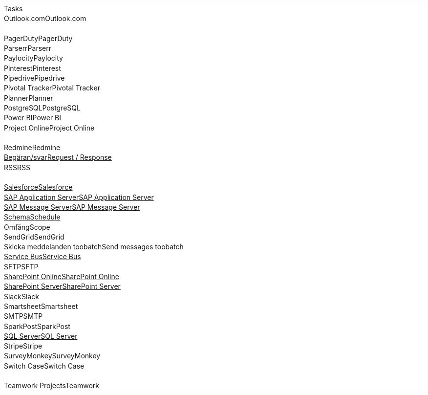 Tasks</span></span><br/><span data-ttu-id="9afab-314">Outlook.com</span><span class="sxs-lookup"><span data-stu-id="9afab-314">Outlook.com</span></span><br/><br/><span data-ttu-id="9afab-315"><a name="p"></a>PagerDuty</span><span class="sxs-lookup"><span data-stu-id="9afab-315"><a name="p"></a>PagerDuty</span></span><br/><span data-ttu-id="9afab-316">Parserr</span><span class="sxs-lookup"><span data-stu-id="9afab-316">Parserr</span></span><br/><span data-ttu-id="9afab-317">Paylocity</span><span class="sxs-lookup"><span data-stu-id="9afab-317">Paylocity</span></span><br/><span data-ttu-id="9afab-318">Pinterest</span><span class="sxs-lookup"><span data-stu-id="9afab-318">Pinterest</span></span><br/><span data-ttu-id="9afab-319">Pipedrive</span><span class="sxs-lookup"><span data-stu-id="9afab-319">Pipedrive</span></span><br/><span data-ttu-id="9afab-320">Pivotal Tracker</span><span class="sxs-lookup"><span data-stu-id="9afab-320">Pivotal Tracker</span></span><br/><span data-ttu-id="9afab-321">Planner</span><span class="sxs-lookup"><span data-stu-id="9afab-321">Planner</span></span><br/><span data-ttu-id="9afab-322">PostgreSQL</span><span class="sxs-lookup"><span data-stu-id="9afab-322">PostgreSQL</span></span><br/><span data-ttu-id="9afab-323">Power BI</span><span class="sxs-lookup"><span data-stu-id="9afab-323">Power BI</span></span><br/><span data-ttu-id="9afab-324">Project Online</span><span class="sxs-lookup"><span data-stu-id="9afab-324">Project Online</span></span><br/><br/><span data-ttu-id="9afab-325"><a name="r"></a>Redmine</span><span class="sxs-lookup"><span data-stu-id="9afab-325"><a name="r"></a>Redmine</span></span><br/><span data-ttu-id="9afab-326">[Begäran/svar][http-requestdoc]</span><span class="sxs-lookup"><span data-stu-id="9afab-326">[Request / Response][http-requestdoc]</span></span><br/><span data-ttu-id="9afab-327">RSS</span><span class="sxs-lookup"><span data-stu-id="9afab-327">RSS</span></span><br/><br/><span data-ttu-id="9afab-328"><a name="s"></a>[Salesforce][salesforcedoc]</span><span class="sxs-lookup"><span data-stu-id="9afab-328"><a name="s"></a>[Salesforce][salesforcedoc]</span></span><br/><span data-ttu-id="9afab-329">[SAP Application Server][sapconnector]</span><span class="sxs-lookup"><span data-stu-id="9afab-329">[SAP Application Server][sapconnector]</span></span><br/><span data-ttu-id="9afab-330">[SAP Message Server][sapconnector]</span><span class="sxs-lookup"><span data-stu-id="9afab-330">[SAP Message Server][sapconnector]</span></span><br/><span data-ttu-id="9afab-331">[Schema][recurrencedoc]</span><span class="sxs-lookup"><span data-stu-id="9afab-331">[Schedule][recurrencedoc]</span></span><br/><span data-ttu-id="9afab-332">Omfång</span><span class="sxs-lookup"><span data-stu-id="9afab-332">Scope</span></span><br/><span data-ttu-id="9afab-333">SendGrid</span><span class="sxs-lookup"><span data-stu-id="9afab-333">SendGrid</span></span><br/><span data-ttu-id="9afab-334">Skicka meddelanden toobatch</span><span class="sxs-lookup"><span data-stu-id="9afab-334">Send messages toobatch</span></span><br/><span data-ttu-id="9afab-335">[Service Bus][service-busdoc]</span><span class="sxs-lookup"><span data-stu-id="9afab-335">[Service Bus][service-busdoc]</span></span><br/><span data-ttu-id="9afab-336">SFTP</span><span class="sxs-lookup"><span data-stu-id="9afab-336">SFTP</span></span><br/><span data-ttu-id="9afab-337">[SharePoint Online][sharepointdoc]</span><span class="sxs-lookup"><span data-stu-id="9afab-337">[SharePoint Online][sharepointdoc]</span></span><br/><span data-ttu-id="9afab-338">[SharePoint Server][sharepointserver]</span><span class="sxs-lookup"><span data-stu-id="9afab-338">[SharePoint Server][sharepointserver]</span></span><br/><span data-ttu-id="9afab-339">Slack</span><span class="sxs-lookup"><span data-stu-id="9afab-339">Slack</span></span><br/><span data-ttu-id="9afab-340">Smartsheet</span><span class="sxs-lookup"><span data-stu-id="9afab-340">Smartsheet</span></span><br/><span data-ttu-id="9afab-341">SMTP</span><span class="sxs-lookup"><span data-stu-id="9afab-341">SMTP</span></span><br/><span data-ttu-id="9afab-342">SparkPost</span><span class="sxs-lookup"><span data-stu-id="9afab-342">SparkPost</span></span><br/><span data-ttu-id="9afab-343">[SQL Server][sql-serverdoc]</span><span class="sxs-lookup"><span data-stu-id="9afab-343">[SQL Server][sql-serverdoc]</span></span><br/><span data-ttu-id="9afab-344">Stripe</span><span class="sxs-lookup"><span data-stu-id="9afab-344">Stripe</span></span><br/><span data-ttu-id="9afab-345">SurveyMonkey</span><span class="sxs-lookup"><span data-stu-id="9afab-345">SurveyMonkey</span></span><br/><span data-ttu-id="9afab-346">Switch Case</span><span class="sxs-lookup"><span data-stu-id="9afab-346">Switch Case</span></span><br/><br/><span data-ttu-id="9afab-347"><a name="t"></a>Teamwork Projects</span><span class="sxs-lookup"><span data-stu-id="9afab-347"><a name="t"></a>Teamwork

[api/web-appdoc]: ../logic-apps/logic-apps-custom-hosted-api.md "Integrera logikappar med App Service API Apps"
[azureblobstoragedoc]: ./connectors-create-api-azureblobstorage.md "Hantera filer i blobbehållaren med Azure Blob Storage Connector"
[azure-functionsdoc]: ../logic-apps/logic-apps-azure-functions.md "Integrera logikappar med Azure Functions"
[db2doc]: ./connectors-create-api-db2.md "Ansluta tooIBM DB2 i hello molnet eller lokalt. Uppdatera en rad, hämta en tabell och mycket mer"
[Dynamics-365doc]: ./connectors-create-api-crmonline.md "Anslut tooDynamics CRM Online så att du kan arbeta med CRM Online-data"
[event-hubs-doc]: ./connectors-create-api-azure-event-hubs.md "Ansluta tooAzure Händelsehubbar. Ta emot och skicka händelser mellan logikappar och händelsehubbar"
[filesystemdoc]: ../logic-apps/logic-apps-using-file-connector.md "Ansluta tooan lokalt filsystem"
[ftpdoc]: ./connectors-create-api-ftp.md "Ansluta tooan FTP / FTPS-server för FTP-aktiviteter, t.ex. ladda upp, hämta, ta bort filer och mycket mer"
[httpdoc]: ./connectors-native-http.md "HTTP-anrop med hello HTTP-anslutningen"
[http-requestdoc]: ./connectors-native-reqres.md "Lägga till åtgärder för HTTP-begäranden och -svar tooyour logikappar"
[http-swaggerdoc]: ./connectors-native-http-swagger.md "Göra HTTP-anrop med HTTP + Swagger-anslutningsappen"
[informixdoc]: ./connectors-create-api-informix.md "Ansluta tooInformix i hello molnet eller lokalt. Läs en rad och lista hello tabeller"
[nested-logic-appdoc]: ../logic-apps/logic-apps-http-endpoint.md "Integrera logikappar med kapslade arbetsflöden"
[office365-outlookdoc]: ./connectors-create-api-office365-outlook.md "Ansluta tooyour Office 365-konto. Skicka och ta emot e-post, hantera din kalender och dina kontakter med mera"
[oracle-db-doc]: ./connectors-create-api-oracledatabase.md "Ansluta tooan Oracle-databasen tooadd, infoga, ta bort rader och mycket mer"
[mqdoc]: ./connectors-create-api-mq.md "Ansluta tooMQ lokal eller Azure, och skicka och ta emot meddelanden"
[recurrencedoc]:  ./connectors-native-recurrence.md "Utlösa återkommande åtgärder för logikappar"
[salesforcedoc]: ./connectors-create-api-salesforce.md "Ansluta tooyour Salesforce-konto. Hantera konton, leads, affärsmöjligheter och mycket mer"
[sapconnector]: ../logic-apps/logic-apps-using-sap-connector.md "Ansluta tooan lokal SAP-systemet"
[service-busdoc]: ./connectors-create-api-servicebus.md "Skicka meddelanden från Service Bus-köer och Service Bus-ämnen och ta emot meddelanden från Service Bus-köer och Service Bus-prenumerationer"
[sharepointdoc]: ./connectors-create-api-sharepointonline.md "Ansluta tooSharePoint Online. Hantera dokument, listobjekt och annat"
[sharepointserver]: ./connectors-create-api-sharepointserver.md "Ansluta tooSharePoint på lokal server. Hantera dokument, listobjekt och annat"
[sql-serverdoc]: ./connectors-create-api-sqlazure.md "Ansluta tooAzure SQL Database eller SQLServer. Skapa, uppdatera, hämta och ta bort poster i en SQL-databastabell."
[twitterdoc]: ./connectors-create-api-twitter.md "Ansluta tooTwitter. Hämta tidslinjer, publicera tweets och mycket mer"
[webhookdoc]: ./connectors-native-webhook.md "Lägg till Webhook åtgärder och utlösare tooyour logikappar"
[as2doc]: ../logic-apps/logic-apps-enterprise-integration-as2.md "Läs mer om AS2 för Enterprise-integration."
[x12doc]: ../logic-apps/logic-apps-enterprise-integration-x12.md "Läs mer om X12 för Enterprise-integration"
[xmlvalidatedoc]: ../logic-apps/logic-apps-enterprise-integration-xml-validation.md "Läs mer om XML-verifiering för Enterprise-integration."
[xmltransformdoc]: ../logic-apps/logic-apps-enterprise-integration-transform.md "Läs mer om transformeringar för Enterprise-integration."
[as2decode]: ../logic-apps/logic-apps-enterprise-integration-as2-decode.md "Läs mer om AS2-avkodning för Enterprise-integration"
[X12decode]: ../logic-apps/logic-apps-enterprise-integration-X12-decode.md "Läs mer om X12-avkodning för Enterprise-integration"
[X12encode]: ../logic-apps/logic-apps-enterprise-integration-X12-encode.md "Läs mer om X12-kodning för Enterprise-integration"
[EDIFACTdecode]: ../logic-apps/logic-apps-enterprise-integration-EDIFACT-decode.md "Läs mer om EDIFACT-avkodning för Enterprise-integration"
[EDIFACTencode]: ../logic-apps/logic-apps-enterprise-integration-EDIFACT-encode.md "Läs mer om EDIFACT-kodning för Enterprise-integration"
[integrationaccountdoc]: ../logic-apps/logic-apps-enterprise-integration-metadata.md "Kolla upp scheman, kartor, partner med mera i ditt integrationskonto"
[boxDoc]: ./connectors-create-api-box.md "Ansluta tooBox. Överföra, hämta, ta bort, visa filer och mycket mer "
[delaydoc]: ./connectors-native-delay.md "Utföra fördröjda åtgärder"
[dropboxdoc]: ./connectors-create-api-dropbox.md "Ansluta tooDropbox. Överföra, hämta, ta bort, visa filer och mycket mer "
[facebookdoc]: ./connectors-create-api-facebook.md "Ansluta tooFacebook. Bokför tooa tidslinje, hämta ett Sidflöde och mycket mer"
[githubdoc]: ./connectors-create-api-github.md "Ansluta tooGitHub och spåra problem"
[google-drivedoc]: ./connectors-create-api-googledrive.md "Anslut tooGoogleDrive så att du kan arbeta med dina data"
[google-sheetsdoc]: ./connectors-create-api-googlesheet.md "Anslut tooGoogle blad så att du kan ändra dina blad"
[google-tasksdoc]: ./connectors-create-api-googletasks.md "Ansluter tooGoogle uppgifter så att du kan hantera dina uppgifter"
[google-calendardoc]: ./connectors-create-api-googlecalendar.md "Ansluter tooGoogle kalender och hantera kalendern."
[http-responsedoc]: ./connectors-native-reqres.md "Lägga till åtgärder för HTTP-begäranden och -svar tooyour logikappar"
[instagramdoc]: ./connectors-create-api-instagram.md "Ansluta tooInstagram. Utlösa eller utföra åtgärder vid händelser"
[mailchimpdoc]: ./connectors-create-api-mailchimp.md "Ansluta tooyour MailChimp-konto. Hantera och automatisera e-post"
[mandrilldoc]: ./connectors-create-api-mandrill.md "Ansluta tooMandrill för kommunikation"
[microsoft-translatordoc]: ./connectors-create-api-microsofttranslator.md "Ansluta tooMicrosoft översättare. Översätta text, identifiera språk och annat" 
[office365-usersdoc]: ./connectors-create-api-office365-users.md 
[office365-videodoc]: ./connectors-create-api-office365-video.md "Hämta videoinformation, videolistor, videokanaler och uppspelnings-URL:er för Office 365-videor"
[onedrivedoc]: ./connectors-create-api-onedrive.md "Ansluta tooyour privata Microsoft OneDrive. Överföra, ta bort och lista filer med mera"
[onedrive-for-businessdoc]: ./connectors-create-api-onedriveforbusiness.md "Ansluta tooyour business Microsoft OneDrive. Överföra, ta bort och lista filer och mycket mer"
[outlook.comdoc]: ./connectors-create-api-outlook.md "Ansluta tooyour postlåda i Outlook. Hantera din e-post, dina kalender, dina kontakter och mycket mer"
[project-onlinedoc]: ./connectors-create-api-projectonline.md "Ansluta tooMicrosoft Project Online. Hantera projekt, uppgifter, resurser och mycket mer"
[querydoc]: ./connectors-native-query.md "Välj och filtrera matriser med hello frågeåtgärden"
[rssdoc]: ./connectors-create-api-rss.md "Publicera och hämta flödesobjekt, utlösa åtgärder när ett nytt objekt är publicerade tooan RSS-feed."
[sendgriddoc]: ./connectors-create-api-sendgrid.md "Ansluta tooSendGrid. Skicka e-post och hantera mottagarlistor"
[sftpdoc]: ./connectors-create-api-sftp.md "Ansluta tooyour SFTP-konto. Överföra, hämta och ta bort filer med mera"
[slackdoc]: ./connectors-create-api-slack.md "Ansluta tooSlack och skicka meddelanden tooSlack kanaler"
[smtpdoc]: ./connectors-create-api-smtp.md "Ansluta tooa SMTP-servern och skicka e-post med bifogade filer"
[sparkpostdoc]: ./connectors-create-api-sparkpost.md "Ansluter tooSparkPost för kommunikation"
[trellodoc]: ./connectors-create-api-trello.md "Ansluta tooTrello. Hantera dina projekt och organisera vad du vill med vem du vill"
[twiliodoc]: ./connectors-create-api-twilio.md "Ansluta tooTwilio. Skicka och hämta meddelanden, hämta tillgängliga nummer, hantera inkommande telefonnummer och mycket mer"
[wunderlistdoc]: ./connectors-create-api-wunderlist.md "Ansluta tooWunderlist. Hantera uppgifter och uppgiftslistor, håll dig uppdaterad och mycket mer"
[yammerdoc]: ./connectors-create-api-yammer.md "Ansluta tooYammer. Skicka meddelanden, få nya meddelanden och mycket mer"
[youtubedoc]: ./connectors-create-api-youtube.md "Ansluta tooYouTube. Hantera videor och kanaler"
[appFiguresicon]: ./media/apis-list/appfigures.png
[Asanaicon]: ./media/apis-list/asana.png
[Azure-Automation-icon]: ./media/apis-list/azure-automation.png
[AzureBlobStorageicon]: ./media/apis-list/azureblob.png
[Azure-Data-Lake-icon]: ./media/apis-list/azure-data-lake.png
[Azure-DocumentDBicon]: ./media/apis-list/azure-documentdb.png
[Azure-MLicon]: ./media/apis-list/azureml.png
[Azure-Resource-Manager-icon]: ./media/apis-list/azure-resource-manager.png
[Azure-Queues-icon]: ./media/apis-list/azure-queues.png
[Basecamp-3icon]: ./media/apis-list/basecamp.png
[Bitbucket-icon]: ./media/apis-list/bitbucket.png
[Bitlyicon]: ./media/apis-list/bitly.png
[BizTalk-Servericon]: ./media/apis-list/biztalk.png
[Bloggericon]: ./media/apis-list/blogger.png
[Boxicon]: ./media/apis-list/box.png
[Campfireicon]: ./media/apis-list/campfire.png
[Cognitive-Services-Text-Analyticsicon]: ./media/apis-list/cognitiveservicestextanalytics.png
[DB2icon]: ./media/apis-list/db2.png
[Dropboxicon]: ./media/apis-list/dropbox.png
[Dynamics-365icon]: ./media/apis-list/dynamicscrmonline.png
[Dynamics-365-for-Financialsicon]: ./media/apis-list/madeira.png
[Dynamics-365-for-Operationsicon]: ./media/apis-list/dynamicsax.png
[Easy-Redmineicon]: ./media/apis-list/easyredmine.png
[Event-Hubs-icon]: ./media/apis-list/eventhubs.png
[Facebookicon]: ./media/apis-list/facebook.png
[FTPicon]: ./media/apis-list/ftp.png
[GitHubicon]: ./media/apis-list/github.png
[Google-Calendaricon]: ./media/apis-list/googlecalendar.png
[Google-Driveicon]: ./media/apis-list/googledrive.png
[Google-Sheetsicon]: ./media/apis-list/googlesheet.png
[Google-Tasksicon]: ./media/apis-list/googletasks.png
[HideKeyicon]: ./media/apis-list/hidekey.png
[HipChaticon]: ./media/apis-list/hipchat.png
[Informixicon]: ./media/apis-list/informix.png
[Insightlyicon]: ./media/apis-list/insightly.png
[Instagramicon]: ./media/apis-list/instagram.png
[Instapapericon]: ./media/apis-list/instapaper.png
[JIRAicon]: ./media/apis-list/jira.png
[MailChimpicon]: ./media/apis-list/mailchimp.png
[Mandrillicon]: ./media/apis-list/mandrill.png
[Microsoft-Translatoricon]: ./media/apis-list/microsofttranslator.png
[MQicon]: ./media/apis-list/mq.png
[Office-365-Outlookicon]: ./media/apis-list/office365.png
[Office-365-Usersicon]: ./media/apis-list/office365users.png
[Office-365-Videoicon]: ./media/apis-list/office365video.png
[OneDriveicon]: ./media/apis-list/onedrive.png
[OneDrive-for-Businessicon]: ./media/apis-list/onedriveforbusiness.png
[Oracle-DB-icon]: ./media/apis-list/oracle-db.png
[Outlook.comicon]: ./media/apis-list/outlook.png
[PagerDutyicon]: ./media/apis-list/pagerduty.png
[Pinteresticon]: ./media/apis-list/pinterest.png
[Project-Onlineicon]: ./media/apis-list/projectonline.png
[Redmineicon]: ./media/apis-list/redmine.png
[RSSicon]: ./media/apis-list/rss.png
[Common-Data-Serviceicon]: ./media/apis-list/runtimeservice.png
[Salesforceicon]: ./media/apis-list/salesforce.png
[SAPicon]: ./media/apis-list/sap.png
[SendGridicon]: ./media/apis-list/sendgrid.png
[Service-Busicon]: ./media/apis-list/servicebus.png
[SFTPicon]: ./media/apis-list/sftp.png
[SharePointicon]: ./media/apis-list/sharepointonline.png
[Slackicon]: ./media/apis-list/slack.png
[Smartsheeticon]: ./media/apis-list/smartsheet.png
[SMTPicon]: ./media/apis-list/smtp.png
[SparkPosticon]: ./media/apis-list/sparkpost.png
[SQL-Servericon]: ./media/apis-list/sql.png
[Todoisticon]: ./media/apis-list/todoist.png
[Trelloicon]: ./media/apis-list/trello.png
[Twilioicon]: ./media/apis-list/twilio.png
[Twittericon]: ./media/apis-list/twitter.png
[Vimeoicon]: ./media/apis-list/vimeo.png
[Visual-Studio-Team-Servicesicon]: ./media/apis-list/visualstudioteamservices.png
[WordPressicon]: ./media/apis-list/wordpress.png
[Wunderlisticon]: ./media/apis-list/wunderlist.png
[Yammericon]: ./media/apis-list/yammer.png
[YouTubeicon]: ./media/apis-list/youtube.png
[API/Web-Appicon]: ./media/apis-list/api.png
[Azure-Functionsicon]: ./media/apis-list/function.png
[Delayicon]: ./media/apis-list/delay.png
[FileSystemIcon]: ./media/apis-list/filesystem.png
[HTTPicon]: ./media/apis-list/http.png
[HTTP-Requesticon]: ./media/apis-list/request.png
[HTTP-Responseicon]: ./media/apis-list/response.png
[HTTP-Swaggericon]: ./media/apis-list/http_swagger.png
[Nested-Logic-Appicon]: ./media/apis-list/workflow.png
[Recurrenceicon]: ./media/apis-list/recurrence.png
[Queryicon]: ./media/apis-list/query.png
[Webhookicon]: ./media/apis-list/webhook.png
[as2icon]: ./media/apis-list/as2.png
[x12icon]: ./media/apis-list/x12new.png
[flatfileicon]: ./media/apis-list/flatfileencoding.png
[flatfiledecodeicon]: ./media/apis-list/flatfiledecoding.png
[xmlvalidateicon]: ./media/apis-list/xmlvalidation.png
[xmltransformicon]: ./media/apis-list/xsltransform.png
[integrationaccounticon]: ./media/apis-list/integrationaccount.png